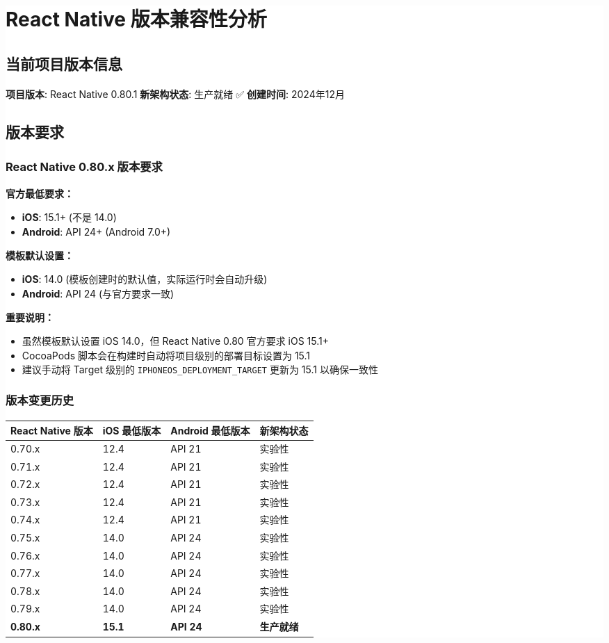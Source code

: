 # React Native 版本兼容性分析

## 当前项目版本信息

**项目版本**: React Native 0.80.1
**新架构状态**: 生产就绪 ✅
**创建时间**: 2024年12月

## 版本要求

### React Native 0.80.x 版本要求

**官方最低要求：**

- **iOS**: 15.1+ (不是 14.0)
- **Android**: API 24+ (Android 7.0+)

**模板默认设置：**

- **iOS**: 14.0 (模板创建时的默认值，实际运行时会自动升级)
- **Android**: API 24 (与官方要求一致)

**重要说明：**

- 虽然模板默认设置 iOS 14.0，但 React Native 0.80 官方要求 iOS 15.1+
- CocoaPods 脚本会在构建时自动将项目级别的部署目标设置为 15.1
- 建议手动将 Target 级别的 `IPHONEOS_DEPLOYMENT_TARGET` 更新为 15.1 以确保一致性

### 版本变更历史

| React Native 版本 | iOS 最低版本   | Android 最低版本 | 新架构状态         |
| ----------------- | -------------- | ---------------- | ------------------ |
| 0.70.x            | 12.4           | API 21           | 实验性             |
| 0.71.x            | 12.4           | API 21           | 实验性             |
| 0.72.x            | 12.4           | API 21           | 实验性             |
| 0.73.x            | 12.4           | API 21           | 实验性             |
| 0.74.x            | 12.4           | API 21           | 实验性             |
| 0.75.x            | 14.0           | API 24           | 实验性             |
| 0.76.x            | 14.0           | API 24           | 实验性             |
| 0.77.x            | 14.0           | API 24           | 实验性             |
| 0.78.x            | 14.0           | API 24           | 实验性             |
| 0.79.x            | 14.0           | API 24           | 实验性             |
| **0.80.x**  | **15.1** | **API 24** | **生产就绪** |
